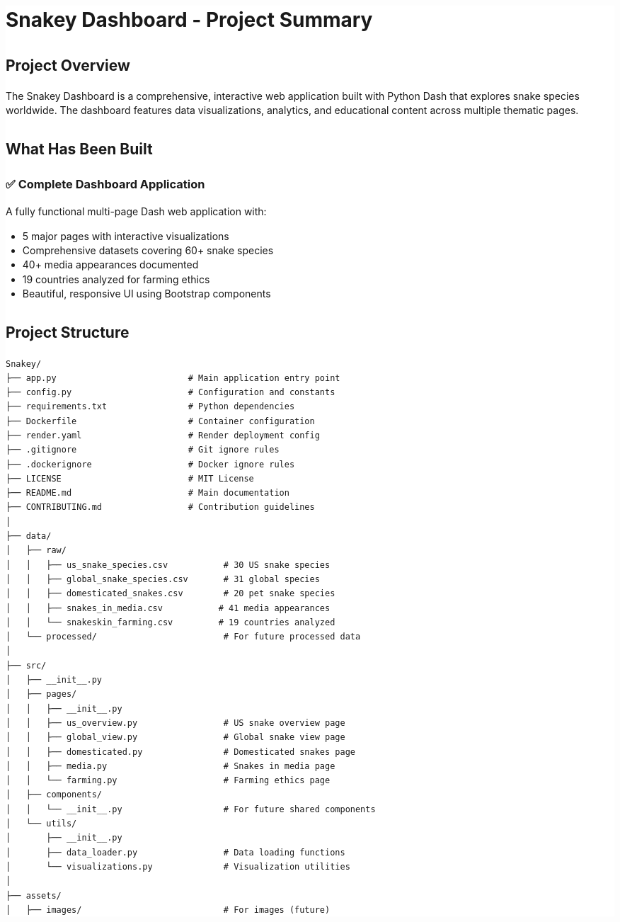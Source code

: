 # Snakey Dashboard - Project Summary

## Project Overview

The Snakey Dashboard is a comprehensive, interactive web application built with Python Dash that explores snake species worldwide. The dashboard features data visualizations, analytics, and educational content across multiple thematic pages.

## What Has Been Built

### ✅ Complete Dashboard Application

A fully functional multi-page Dash web application with:
- 5 major pages with interactive visualizations
- Comprehensive datasets covering 60+ snake species
- 40+ media appearances documented
- 19 countries analyzed for farming ethics
- Beautiful, responsive UI using Bootstrap components

## Project Structure

```
Snakey/
├── app.py                          # Main application entry point
├── config.py                       # Configuration and constants
├── requirements.txt                # Python dependencies
├── Dockerfile                      # Container configuration
├── render.yaml                     # Render deployment config
├── .gitignore                      # Git ignore rules
├── .dockerignore                   # Docker ignore rules
├── LICENSE                         # MIT License
├── README.md                       # Main documentation
├── CONTRIBUTING.md                 # Contribution guidelines
│
├── data/
│   ├── raw/
│   │   ├── us_snake_species.csv           # 30 US snake species
│   │   ├── global_snake_species.csv       # 31 global species
│   │   ├── domesticated_snakes.csv        # 20 pet snake species
│   │   ├── snakes_in_media.csv           # 41 media appearances
│   │   └── snakeskin_farming.csv         # 19 countries analyzed
│   └── processed/                         # For future processed data
│
├── src/
│   ├── __init__.py
│   ├── pages/
│   │   ├── __init__.py
│   │   ├── us_overview.py                 # US snake overview page
│   │   ├── global_view.py                 # Global snake view page
│   │   ├── domesticated.py                # Domesticated snakes page
│   │   ├── media.py                       # Snakes in media page
│   │   └── farming.py                     # Farming ethics page
│   ├── components/
│   │   └── __init__.py                    # For future shared components
│   └── utils/
│       ├── __init__.py
│       ├── data_loader.py                 # Data loading functions
│       └── visualizations.py              # Visualization utilities
│
├── assets/
│   ├── images/                            # For images (future)
```
